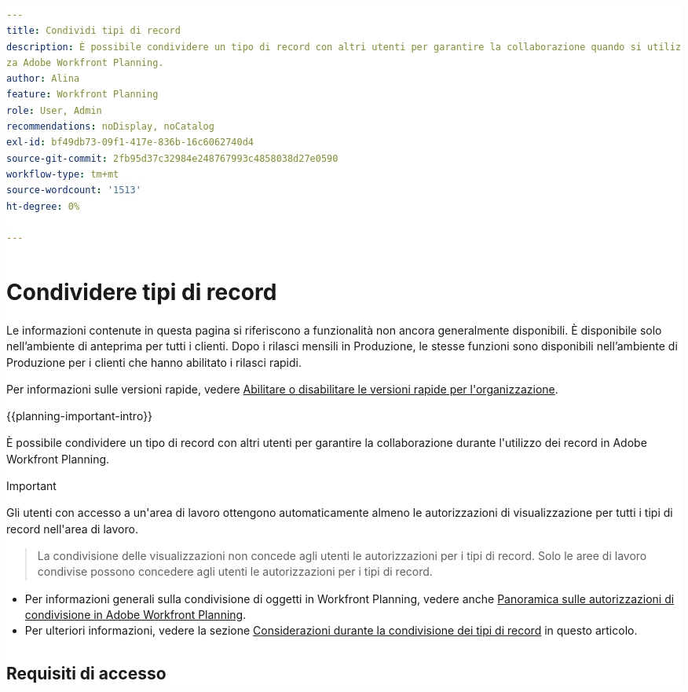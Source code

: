 ```yaml
---
title: Condividi tipi di record
description: È possibile condividere un tipo di record con altri utenti per garantire la collaborazione quando si utilizza Adobe Workfront Planning.
author: Alina
feature: Workfront Planning
role: User, Admin
recommendations: noDisplay, noCatalog
exl-id: bf49db73-09f1-417e-836b-16c6062740d4
source-git-commit: 2fb95d37c32984e248767993c4858038d27e0590
workflow-type: tm+mt
source-wordcount: '1513'
ht-degree: 0%

---
```





# Condividere tipi di record

<span class="preview">Le informazioni contenute in questa pagina si riferiscono a funzionalità non ancora generalmente disponibili. È disponibile solo nell’ambiente di anteprima per tutti i clienti. Dopo i rilasci mensili in Produzione, le stesse funzioni sono disponibili nell’ambiente di Produzione per i clienti che hanno abilitato i rilasci rapidi. </span>

<span class="preview">Per informazioni sulle versioni rapide, vedere [Abilitare o disabilitare le versioni rapide per l&#39;organizzazione](/help/quicksilver/administration-and-setup/set-up-workfront/configure-system-defaults/enable-fast-release-process.md). </span>

{{planning-important-intro}}

È possibile condividere un tipo di record con altri utenti per garantire la collaborazione durante l&#39;utilizzo dei record in Adobe Workfront Planning.

>[!IMPORTANT]
>
>Gli utenti con accesso a un&#39;area di lavoro ottengono automaticamente almeno le autorizzazioni di visualizzazione per tutti i tipi di record nell&#39;area di lavoro.
>>La condivisione delle visualizzazioni non concede agli utenti le autorizzazioni per i tipi di record. Solo le aree di lavoro condivise possono concedere agli utenti le autorizzazioni per i tipi di record.
>
>* Per informazioni generali sulla condivisione di oggetti in Workfront Planning, vedere anche [Panoramica sulle autorizzazioni di condivisione in Adobe Workfront Planning](/help/quicksilver/planning/access/sharing-permissions-overview.md).
>* Per ulteriori informazioni, vedere la sezione [Considerazioni durante la condivisione dei tipi di record](#considerations-when-sharing-record-types) in questo articolo.

## Requisiti di accesso
